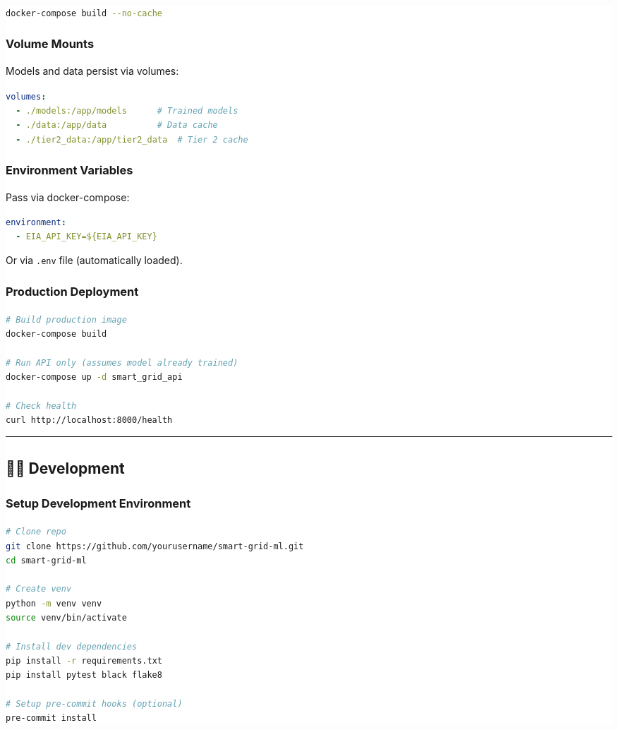 ```bash
docker-compose build --no-cache
```

### Volume Mounts

Models and data persist via volumes:
```yaml
volumes:
  - ./models:/app/models      # Trained models
  - ./data:/app/data          # Data cache
  - ./tier2_data:/app/tier2_data  # Tier 2 cache
```

### Environment Variables

Pass via docker-compose:
```yaml
environment:
  - EIA_API_KEY=${EIA_API_KEY}
```

Or via `.env` file (automatically loaded).

### Production Deployment

```bash
# Build production image
docker-compose build

# Run API only (assumes model already trained)
docker-compose up -d smart_grid_api

# Check health
curl http://localhost:8000/health
```

---

## 👨‍💻 Development

### Setup Development Environment

```bash
# Clone repo
git clone https://github.com/yourusername/smart-grid-ml.git
cd smart-grid-ml

# Create venv
python -m venv venv
source venv/bin/activate

# Install dev dependencies
pip install -r requirements.txt
pip install pytest black flake8

# Setup pre-commit hooks (optional)
pre-commit install
```
